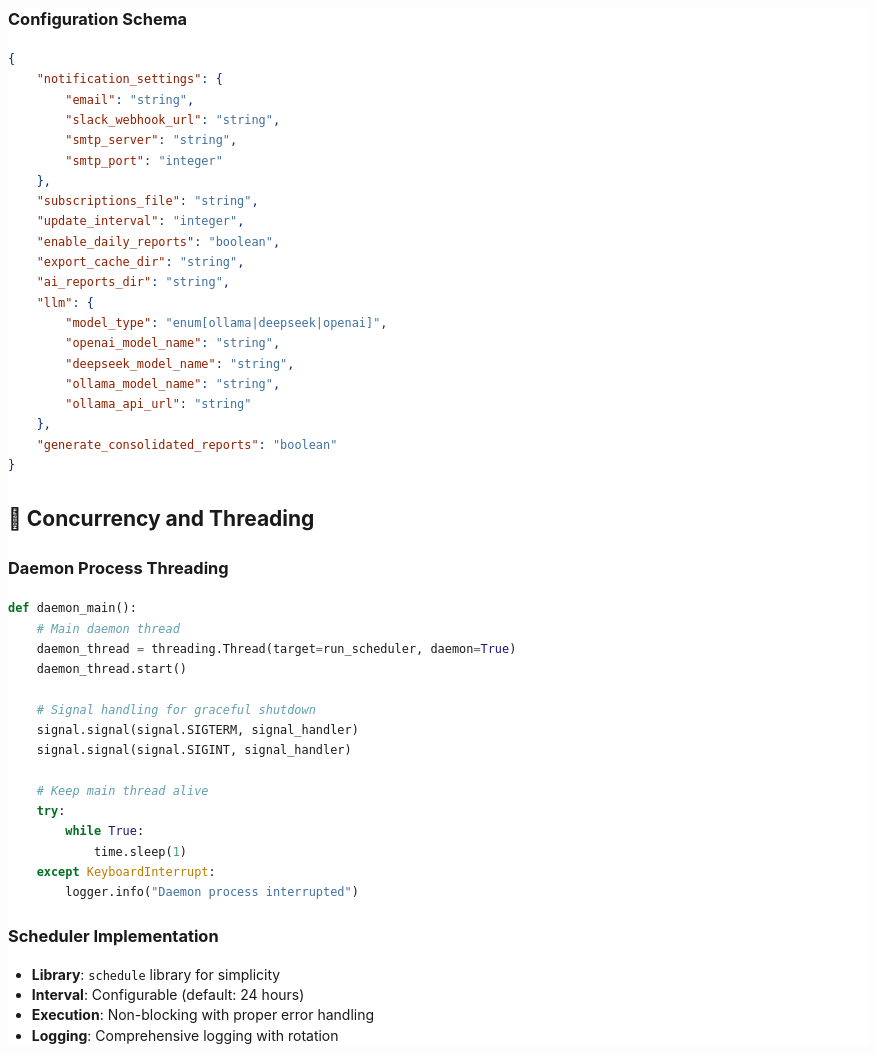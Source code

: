 ### Configuration Schema

```json
{
    "notification_settings": {
        "email": "string",
        "slack_webhook_url": "string",
        "smtp_server": "string",
        "smtp_port": "integer"
    },
    "subscriptions_file": "string",
    "update_interval": "integer",
    "enable_daily_reports": "boolean",
    "export_cache_dir": "string",
    "ai_reports_dir": "string",
    "llm": {
        "model_type": "enum[ollama|deepseek|openai]",
        "openai_model_name": "string",
        "deepseek_model_name": "string",
        "ollama_model_name": "string",
        "ollama_api_url": "string"
    },
    "generate_consolidated_reports": "boolean"
}
```

## 🧵 Concurrency and Threading

### Daemon Process Threading

```python
def daemon_main():
    # Main daemon thread
    daemon_thread = threading.Thread(target=run_scheduler, daemon=True)
    daemon_thread.start()
    
    # Signal handling for graceful shutdown
    signal.signal(signal.SIGTERM, signal_handler)
    signal.signal(signal.SIGINT, signal_handler)
    
    # Keep main thread alive
    try:
        while True:
            time.sleep(1)
    except KeyboardInterrupt:
        logger.info("Daemon process interrupted")
```

### Scheduler Implementation

- **Library**: `schedule` library for simplicity
- **Interval**: Configurable (default: 24 hours)
- **Execution**: Non-blocking with proper error handling
- **Logging**: Comprehensive logging with rotation
